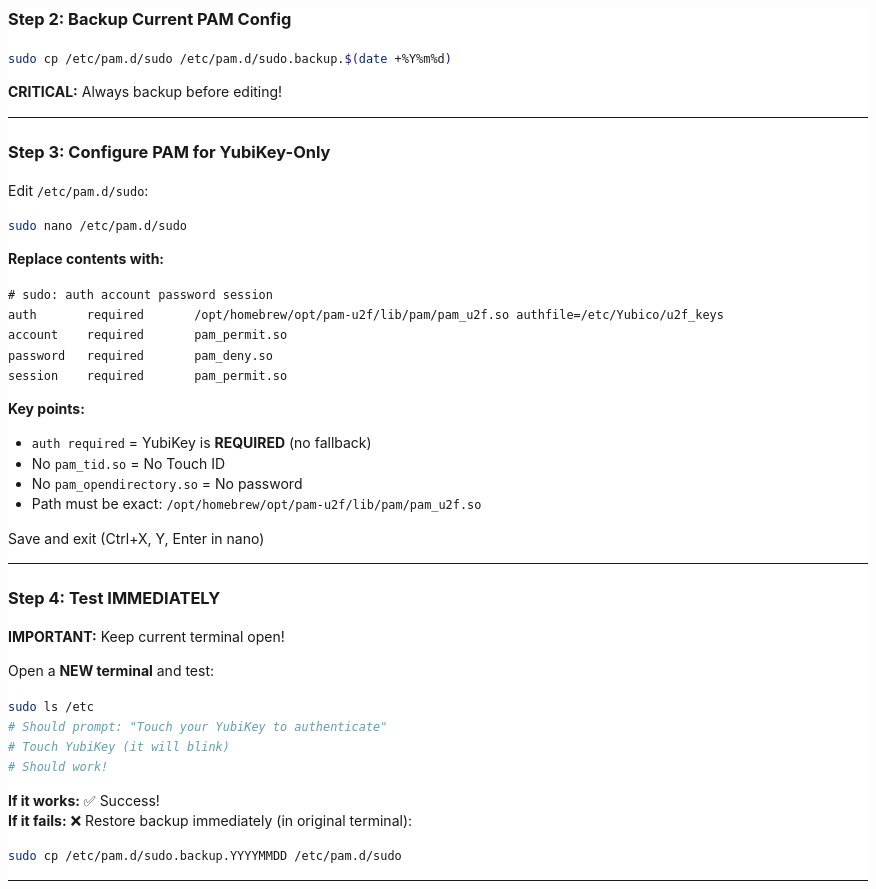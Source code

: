 
### **Step 2: Backup Current PAM Config**

```bash
sudo cp /etc/pam.d/sudo /etc/pam.d/sudo.backup.$(date +%Y%m%d)
```

**CRITICAL:** Always backup before editing!

---

### **Step 3: Configure PAM for YubiKey-Only**

Edit `/etc/pam.d/sudo`:
```bash
sudo nano /etc/pam.d/sudo
```

**Replace contents with:**
```
# sudo: auth account password session
auth       required       /opt/homebrew/opt/pam-u2f/lib/pam/pam_u2f.so authfile=/etc/Yubico/u2f_keys
account    required       pam_permit.so
password   required       pam_deny.so
session    required       pam_permit.so
```

**Key points:**
- `auth required` = YubiKey is **REQUIRED** (no fallback)
- No `pam_tid.so` = No Touch ID
- No `pam_opendirectory.so` = No password
- Path must be exact: `/opt/homebrew/opt/pam-u2f/lib/pam/pam_u2f.so`

Save and exit (Ctrl+X, Y, Enter in nano)

---

### **Step 4: Test IMMEDIATELY**

**IMPORTANT:** Keep current terminal open!

Open a **NEW terminal** and test:
```bash
sudo ls /etc
# Should prompt: "Touch your YubiKey to authenticate"
# Touch YubiKey (it will blink)
# Should work!
```

**If it works:** ✅ Success!  
**If it fails:** ❌ Restore backup immediately (in original terminal):
```bash
sudo cp /etc/pam.d/sudo.backup.YYYYMMDD /etc/pam.d/sudo
```

---
